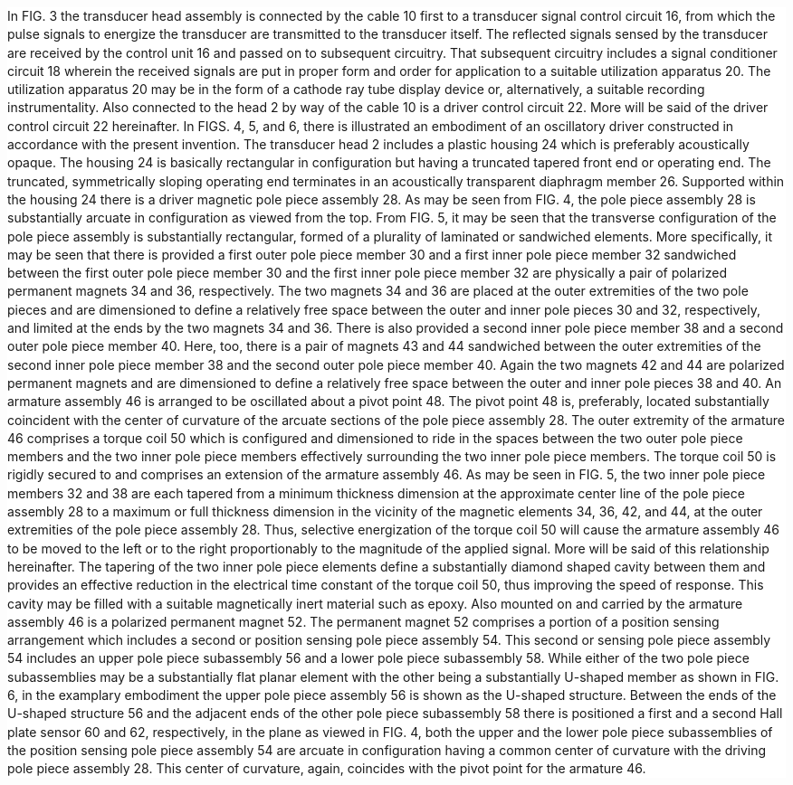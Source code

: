 In FIG. 3 the transducer head assembly is connected by the cable 10 first to a transducer signal control circuit 16, from which the pulse signals to energize the transducer are transmitted to the transducer itself. The reflected signals sensed by the transducer are received by the control unit 16 and passed on to subsequent circuitry. That subsequent circuitry includes a signal conditioner circuit 18 wherein the received signals are put in proper form and order for application to a suitable utilization apparatus 20. The utilization apparatus 20 may be in the form of a cathode ray tube display device or, alternatively, a suitable recording instrumentality. Also connected to the head 2 by way of the cable 10 is a driver control circuit 22. More will be said of the driver control circuit 22 hereinafter.
In FIGS. 4, 5, and 6, there is illustrated an embodiment of an oscillatory driver constructed in accordance with the present invention. The transducer head 2 includes a plastic housing 24 which is preferably acoustically opaque. The housing 24 is basically rectangular in configuration but having a truncated tapered front end or operating end. The truncated, symmetrically sloping operating end terminates in an acoustically transparent diaphragm member 26. Supported within the housing 24 there is a driver magnetic pole piece assembly 28. As may be seen from FIG. 4, the pole piece assembly 28 is substantially arcuate in configuration as viewed from the top. From FIG. 5, it may be seen that the transverse configuration of the pole piece assembly is substantially rectangular, formed of a plurality of laminated or sandwiched elements. More specifically, it may be seen that there is provided a first outer pole piece member 30 and a first inner pole piece member 32 sandwiched between the first outer pole piece member 30 and the first inner pole piece member 32 are physically a pair of polarized permanent magnets 34 and 36, respectively. The two magnets 34 and 36 are placed at the outer extremities of the two pole pieces and are dimensioned to define a relatively free space between the outer and inner pole pieces 30 and 32, respectively, and limited at the ends by the two magnets 34 and 36. There is also provided a second inner pole piece member 38 and a second outer pole piece member 40. Here, too, there is a pair of magnets 43 and 44 sandwiched between the outer extremities of the second inner pole piece member 38 and the second outer pole piece member 40. Again the two magnets 42 and 44 are polarized permanent magnets and are dimensioned to define a relatively free space between the outer and inner pole pieces 38 and 40.
An armature assembly 46 is arranged to be oscillated about a pivot point 48. The pivot point 48 is, preferably, located substantially coincident with the center of curvature of the arcuate sections of the pole piece assembly 28. The outer extremity of the armature 46 comprises a torque coil 50 which is configured and dimensioned to ride in the spaces between the two outer pole piece members and the two inner pole piece members effectively surrounding the two inner pole piece members. The torque coil 50 is rigidly secured to and comprises an extension of the armature assembly 46.
As may be seen in FIG. 5, the two inner pole piece members 32 and 38 are each tapered from a minimum thickness dimension at the approximate center line of the pole piece assembly 28 to a maximum or full thickness dimension in the vicinity of the magnetic elements 34, 36, 42, and 44, at the outer extremities of the pole piece assembly 28. Thus, selective energization of the torque coil 50 will cause the armature assembly 46 to be moved to the left or to the right proportionably to the magnitude of the applied signal. More will be said of this relationship hereinafter. The tapering of the two inner pole piece elements define a substantially diamond shaped cavity between them and provides an effective reduction in the electrical time constant of the torque coil 50, thus improving the speed of response. This cavity may be filled with a suitable magnetically inert material such as epoxy.
Also mounted on and carried by the armature assembly 46 is a polarized permanent magnet 52. The permanent magnet 52 comprises a portion of a position sensing arrangement which includes a second or position sensing pole piece assembly 54. This second or sensing pole piece assembly 54 includes an upper pole piece subassembly 56 and a lower pole piece subassembly 58. While either of the two pole piece subassemblies may be a substantially flat planar element with the other being a substantially U-shaped member as shown in FIG. 6, in the examplary embodiment the upper pole piece assembly 56 is shown as the U-shaped structure. Between the ends of the U-shaped structure 56 and the adjacent ends of the other pole piece subassembly 58 there is positioned a first and a second Hall plate sensor 60 and 62, respectively, in the plane as viewed in FIG. 4, both the upper and the lower pole piece subassemblies of the position sensing pole piece assembly 54 are arcuate in configuration having a common center of curvature with the driving pole piece assembly 28. This center of curvature, again, coincides with the pivot point for the armature 46.